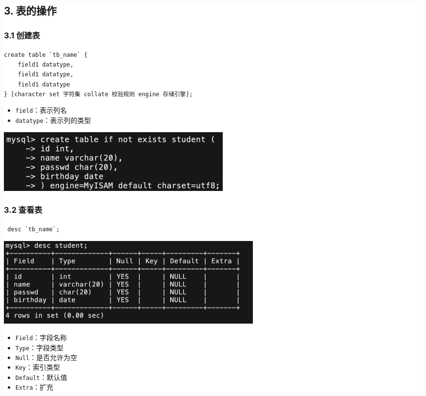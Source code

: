 ## 3. 表的操作

### 3.1 创建表

```mysql
create table `tb_name` {
	field1 datatype,
    field1 datatype,
	field1 datatype
} [character set 字符集 collate 校验规则 engine 存储引擎];
```

- `field`：表示列名
- `datatype`：表示列的类型

<img src="1-基本概念和基础操作.assets/创建表图示.png" alt="image-20220821173153031" style="zoom:50%;" />

### 3.2 查看表

```mysql
 desc `tb_name`;
```

<img src="1-基本概念和基础操作.assets/查看表图示.png" style="zoom:50%;" />

- `Field`：字段名称
- `Type`：字段类型
- `Null`：是否允许为空
- `Key`：索引类型
- `Default`：默认值
- `Extra`：扩充
